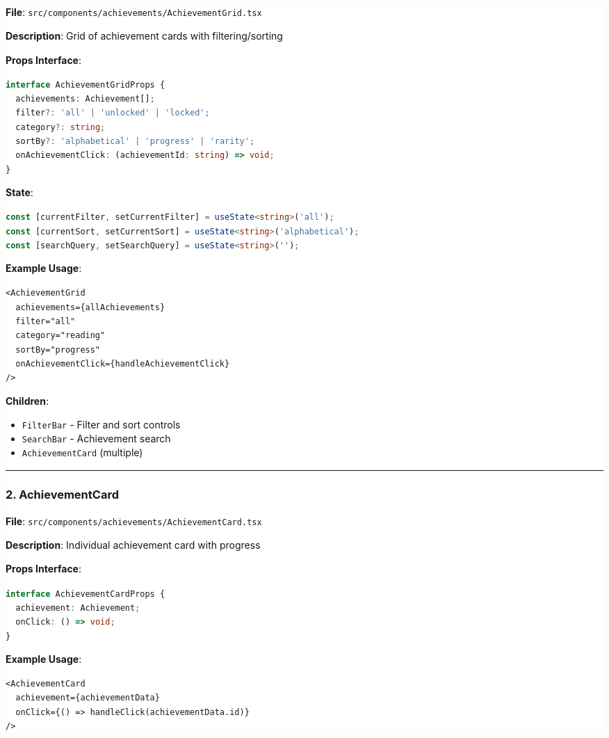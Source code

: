 **File**: `src/components/achievements/AchievementGrid.tsx`

**Description**: Grid of achievement cards with filtering/sorting

**Props Interface**:
```typescript
interface AchievementGridProps {
  achievements: Achievement[];
  filter?: 'all' | 'unlocked' | 'locked';
  category?: string;
  sortBy?: 'alphabetical' | 'progress' | 'rarity';
  onAchievementClick: (achievementId: string) => void;
}
```

**State**:
```typescript
const [currentFilter, setCurrentFilter] = useState<string>('all');
const [currentSort, setCurrentSort] = useState<string>('alphabetical');
const [searchQuery, setSearchQuery] = useState<string>('');
```

**Example Usage**:
```tsx
<AchievementGrid
  achievements={allAchievements}
  filter="all"
  category="reading"
  sortBy="progress"
  onAchievementClick={handleAchievementClick}
/>
```

**Children**:
- `FilterBar` - Filter and sort controls
- `SearchBar` - Achievement search
- `AchievementCard` (multiple)

---

### 2. AchievementCard

**File**: `src/components/achievements/AchievementCard.tsx`

**Description**: Individual achievement card with progress

**Props Interface**:
```typescript
interface AchievementCardProps {
  achievement: Achievement;
  onClick: () => void;
}
```

**Example Usage**:
```tsx
<AchievementCard
  achievement={achievementData}
  onClick={() => handleClick(achievementData.id)}
/>
```
